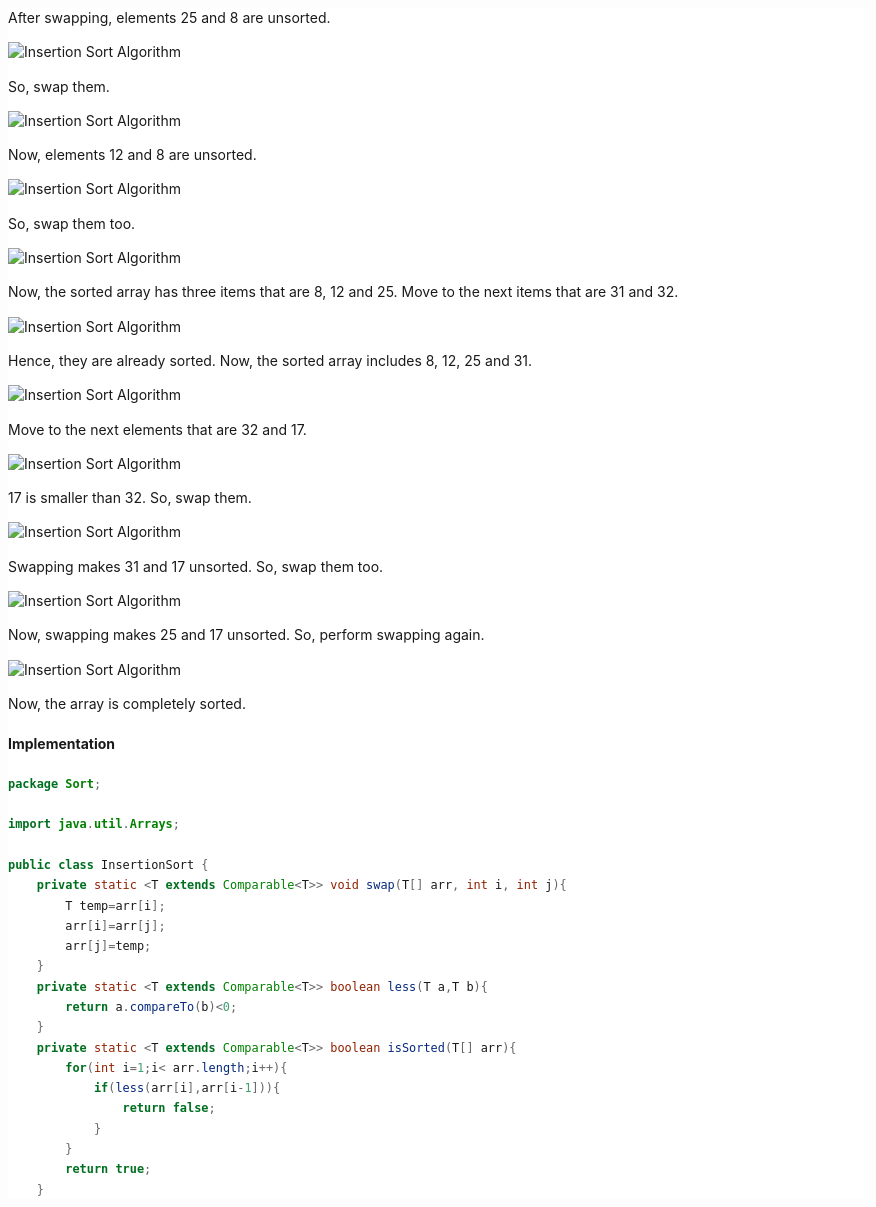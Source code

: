 After swapping, elements 25 and 8 are unsorted.

![Insertion Sort Algorithm](https://static.javatpoint.com/ds/images/insertion-sort8.png)

So, swap them.

![Insertion Sort Algorithm](https://static.javatpoint.com/ds/images/insertion-sort9.png)

Now, elements 12 and 8 are unsorted.

![Insertion Sort Algorithm](https://static.javatpoint.com/ds/images/insertion-sort10.png)

So, swap them too.

![Insertion Sort Algorithm](https://static.javatpoint.com/ds/images/insertion-sort11.png)

Now, the sorted array has three items that are 8, 12 and 25. Move to the next items that are 31 and 32.

![Insertion Sort Algorithm](https://static.javatpoint.com/ds/images/insertion-sort12.png)

Hence, they are already sorted. Now, the sorted array includes 8, 12, 25 and 31.

![Insertion Sort Algorithm](https://static.javatpoint.com/ds/images/insertion-sort13.png)

Move to the next elements that are 32 and 17.

![Insertion Sort Algorithm](https://static.javatpoint.com/ds/images/insertion-sort14.png)

17 is smaller than 32. So, swap them.

![Insertion Sort Algorithm](https://static.javatpoint.com/ds/images/insertion-sort15.png)

Swapping makes 31 and 17 unsorted. So, swap them too.

![Insertion Sort Algorithm](https://static.javatpoint.com/ds/images/insertion-sort16.png)

Now, swapping makes 25 and 17 unsorted. So, perform swapping again.

![Insertion Sort Algorithm](https://static.javatpoint.com/ds/images/insertion-sort17.png)

Now, the array is completely sorted.



#### Implementation
```java
package Sort;

import java.util.Arrays;

public class InsertionSort {
    private static <T extends Comparable<T>> void swap(T[] arr, int i, int j){
        T temp=arr[i];
        arr[i]=arr[j];
        arr[j]=temp;
    }
    private static <T extends Comparable<T>> boolean less(T a,T b){
        return a.compareTo(b)<0;
    }
    private static <T extends Comparable<T>> boolean isSorted(T[] arr){
        for(int i=1;i< arr.length;i++){
            if(less(arr[i],arr[i-1])){
                return false;
            }
        }
        return true;
    }
```